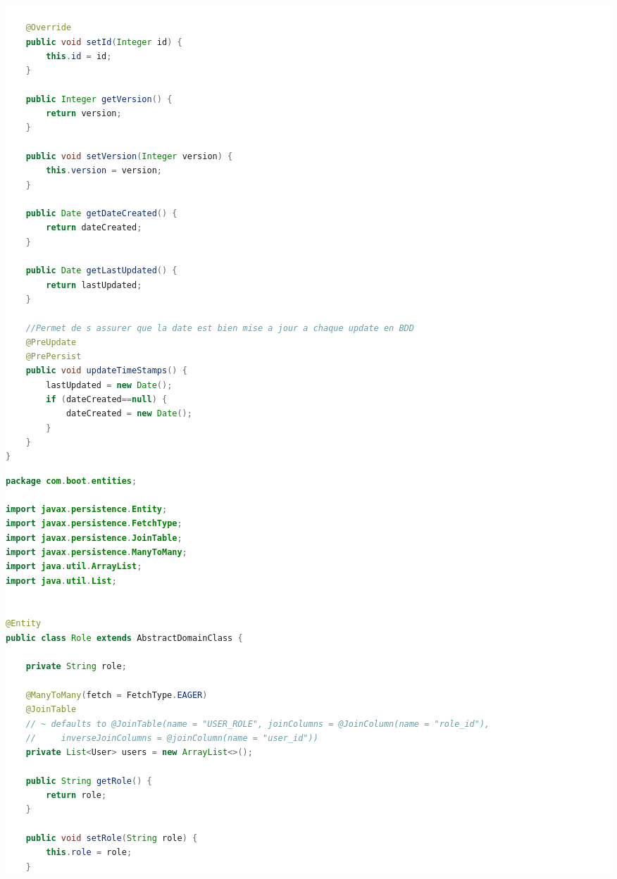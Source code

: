 ```java

    @Override
    public void setId(Integer id) {
        this.id = id;
    }

    public Integer getVersion() {
        return version;
    }

    public void setVersion(Integer version) {
        this.version = version;
    }

    public Date getDateCreated() {
        return dateCreated;
    }

    public Date getLastUpdated() {
        return lastUpdated;
    }

    //Permet de s assurer que la date est bien mise a jour a chaque update en BDD
    @PreUpdate
    @PrePersist
    public void updateTimeStamps() {
        lastUpdated = new Date();
        if (dateCreated==null) {
            dateCreated = new Date();
        }
    }
}
```


```java
package com.boot.entities;

import javax.persistence.Entity;
import javax.persistence.FetchType;
import javax.persistence.JoinTable;
import javax.persistence.ManyToMany;
import java.util.ArrayList;
import java.util.List;


@Entity
public class Role extends AbstractDomainClass {

    private String role;

    @ManyToMany(fetch = FetchType.EAGER)
    @JoinTable
    // ~ defaults to @JoinTable(name = "USER_ROLE", joinColumns = @JoinColumn(name = "role_id"),
    //     inverseJoinColumns = @joinColumn(name = "user_id"))
    private List<User> users = new ArrayList<>();

    public String getRole() {
        return role;
    }

    public void setRole(String role) {
        this.role = role;
    }
```